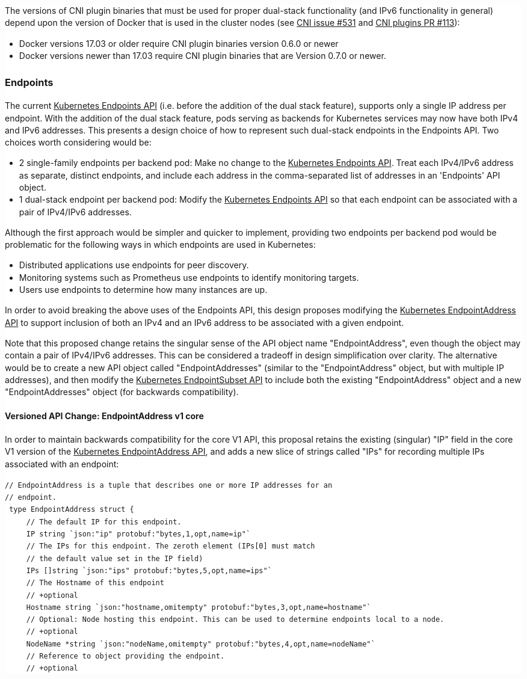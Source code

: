 The versions of CNI plugin binaries that must be used for proper dual-stack functionality (and IPv6 functionality in general) depend upon the version of Docker that is used in the cluster nodes (see [CNI issue #531](https://github.com/containernetworking/cni/issues/531) and [CNI plugins PR #113](https://github.com/containernetworking/plugins/pull/113)):
- Docker versions 17.03 or older require CNI plugin binaries version 0.6.0 or newer
- Docker versions newer than 17.03 require CNI plugin binaries that are Version 0.7.0 or newer.

### Endpoints

The current [Kubernetes Endpoints API](https://kubernetes.io/docs/reference/generated/kubernetes-api/v1.10/#endpoints-v1-core) (i.e. before the addition of the dual stack feature), supports only a single IP address per endpoint. With the addition of the dual stack feature, pods serving as backends for Kubernetes services may now have both IPv4 and IPv6 addresses. This presents a design choice of how to represent such dual-stack endpoints in the Endpoints API. Two choices worth considering would be:
- 2 single-family endpoints per backend pod: Make no change to the [Kubernetes Endpoints API](https://kubernetes.io/docs/reference/generated/kubernetes-api/v1.10/#endpoints-v1-core). Treat each IPv4/IPv6 address as separate, distinct endpoints, and include each address in the comma-separated list of addresses in an 'Endpoints' API object.
- 1 dual-stack endpoint per backend pod: Modify the [Kubernetes Endpoints API](https://kubernetes.io/docs/reference/generated/kubernetes-api/v1.10/#endpoints-v1-core) so that each endpoint can be associated with a pair of IPv4/IPv6 addresses.

Although the first approach would be simpler and quicker to implement, providing two endpoints per backend pod would be problematic for the following ways in which endpoints are used in Kubernetes:
- Distributed applications use endpoints for peer discovery.
- Monitoring systems such as Prometheus use endpoints to identify monitoring targets.
- Users use endpoints to determine how many instances are up.

In order to avoid breaking the above uses of the Endpoints API, this design proposes modifying the [Kubernetes EndpointAddress API](https://kubernetes.io/docs/reference/generated/kubernetes-api/v1.10/#endpointaddress-v1-core) to support inclusion of both an IPv4 and an IPv6 address to be associated with a given endpoint.

Note that this proposed change retains the singular sense of the API object name "EndpointAddress", even though the object may contain a pair of IPv4/IPv6 addresses. This can be considered a tradeoff in design simplification over clarity. The alternative would be to create a new API object called "EndpointAddresses" (similar to the "EndpointAddress" object, but with multiple IP addresses), and then modify the [Kubernetes EndpointSubset API](https://kubernetes.io/docs/reference/generated/kubernetes-api/v1.10/#endpointsubset-v1-core) to include both the existing "EndpointAddress" object and a new "EndpointAddresses" object (for backwards compatibility).

#### Versioned API Change: EndpointAddress v1 core
In order to maintain backwards compatibility for the core V1 API, this proposal retains the existing (singular) "IP" field in the core V1 version of the [Kubernetes EndpointAddress API](https://kubernetes.io/docs/reference/generated/kubernetes-api/v1.10/#endpointaddress-v1-core), and adds a new slice of strings called "IPs" for recording multiple IPs associated with an endpoint:
```
// EndpointAddress is a tuple that describes one or more IP addresses for an
// endpoint.
 type EndpointAddress struct {
     // The default IP for this endpoint.
     IP string `json:"ip" protobuf:"bytes,1,opt,name=ip"`
     // The IPs for this endpoint. The zeroth element (IPs[0] must match
     // the default value set in the IP field)
     IPs []string `json:"ips" protobuf:"bytes,5,opt,name=ips"`
     // The Hostname of this endpoint
     // +optional
     Hostname string `json:"hostname,omitempty" protobuf:"bytes,3,opt,name=hostname"`
     // Optional: Node hosting this endpoint. This can be used to determine endpoints local to a node.
     // +optional
     NodeName *string `json:"nodeName,omitempty" protobuf:"bytes,4,opt,name=nodeName"`
     // Reference to object providing the endpoint.
     // +optional
```